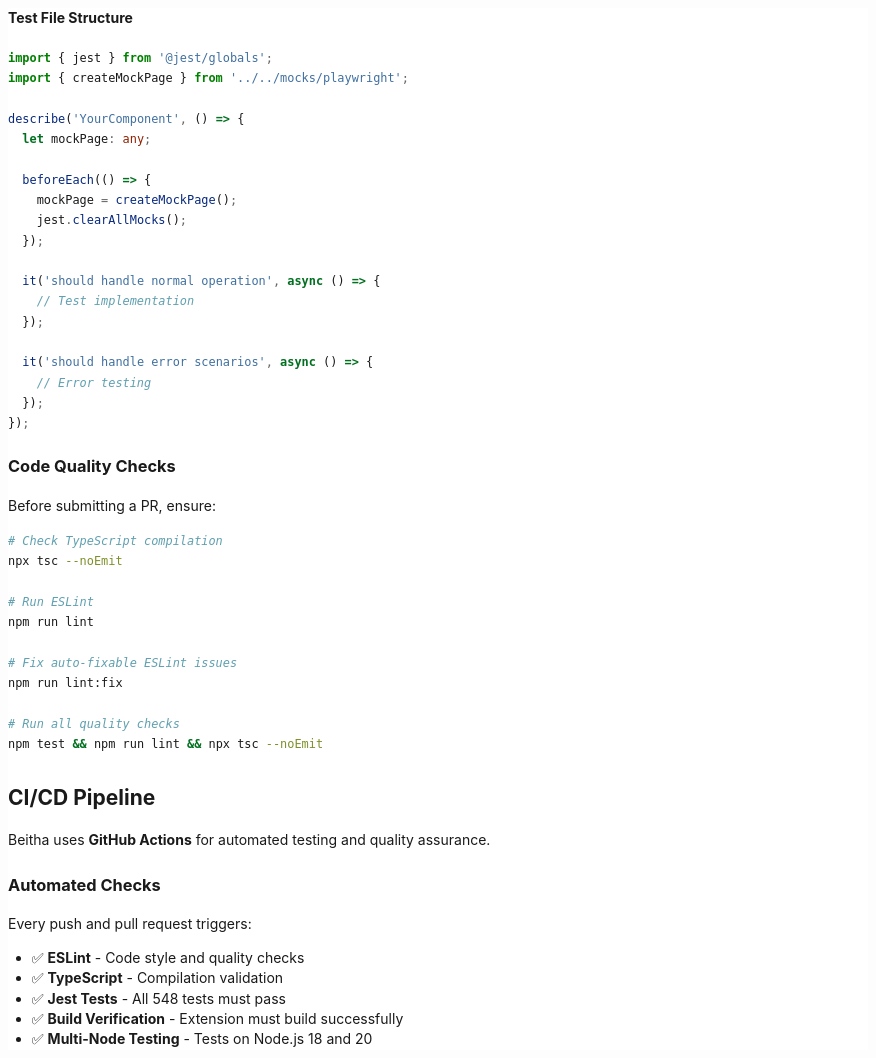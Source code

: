 #### Test File Structure
```typescript
import { jest } from '@jest/globals';
import { createMockPage } from '../../mocks/playwright';

describe('YourComponent', () => {
  let mockPage: any;

  beforeEach(() => {
    mockPage = createMockPage();
    jest.clearAllMocks();
  });

  it('should handle normal operation', async () => {
    // Test implementation
  });

  it('should handle error scenarios', async () => {
    // Error testing
  });
});
```

### Code Quality Checks

Before submitting a PR, ensure:

```bash
# Check TypeScript compilation
npx tsc --noEmit

# Run ESLint
npm run lint

# Fix auto-fixable ESLint issues
npm run lint:fix

# Run all quality checks
npm test && npm run lint && npx tsc --noEmit
```

## CI/CD Pipeline

Beitha uses **GitHub Actions** for automated testing and quality assurance.

### Automated Checks

Every push and pull request triggers:

- ✅ **ESLint** - Code style and quality checks
- ✅ **TypeScript** - Compilation validation
- ✅ **Jest Tests** - All 548 tests must pass
- ✅ **Build Verification** - Extension must build successfully
- ✅ **Multi-Node Testing** - Tests on Node.js 18 and 20
